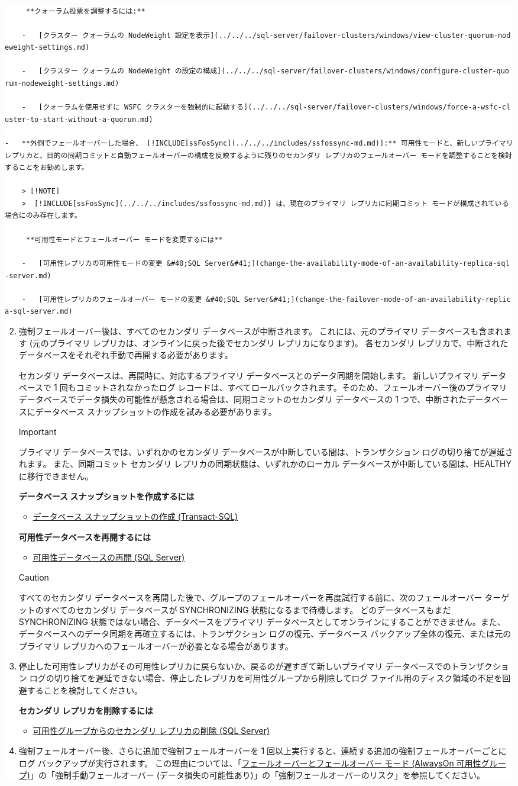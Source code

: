          **クォーラム投票を調整するには:**  
  
        -   [クラスター クォーラムの NodeWeight 設定を表示](../../../sql-server/failover-clusters/windows/view-cluster-quorum-nodeweight-settings.md)  
  
        -   [クラスター クォーラムの NodeWeight の設定の構成](../../../sql-server/failover-clusters/windows/configure-cluster-quorum-nodeweight-settings.md)  
  
        -   [クォーラムを使用せずに WSFC クラスターを強制的に起動する](../../../sql-server/failover-clusters/windows/force-a-wsfc-cluster-to-start-without-a-quorum.md)  
  
    -   **外側でフェールオーバーした場合、 [!INCLUDE[ssFosSync](../../../includes/ssfossync-md.md)]:** 可用性モードと、新しいプライマリ レプリカと、目的の同期コミットと自動フェールオーバーの構成を反映するように残りのセカンダリ レプリカのフェールオーバー モードを調整することを検討することをお勧めします。  
  
        > [!NOTE]  
        >  [!INCLUDE[ssFosSync](../../../includes/ssfossync-md.md)] は、現在のプライマリ レプリカに同期コミット モードが構成されている場合にのみ存在します。  
  
         **可用性モードとフェールオーバー モードを変更するには**  
  
        -   [可用性レプリカの可用性モードの変更 &#40;SQL Server&#41;](change-the-availability-mode-of-an-availability-replica-sql-server.md)  
  
        -   [可用性レプリカのフェールオーバー モードの変更 &#40;SQL Server&#41;](change-the-failover-mode-of-an-availability-replica-sql-server.md)  
  
2.  強制フェールオーバー後は、すべてのセカンダリ データベースが中断されます。 これには、元のプライマリ データベースも含まれます (元のプライマリ レプリカは、オンラインに戻った後でセカンダリ レプリカになります)。 各セカンダリ レプリカで、中断されたデータベースをそれぞれ手動で再開する必要があります。  
  
     セカンダリ データベースは、再開時に、対応するプライマリ データベースとのデータ同期を開始します。 新しいプライマリ データベースで 1 回もコミットされなかったログ レコードは、すべてロールバックされます。そのため、フェールオーバー後のプライマリ データベースでデータ損失の可能性が懸念される場合は、同期コミットのセカンダリ データベースの 1 つで、中断されたデータベースにデータベース スナップショットの作成を試みる必要があります。  
  
    > [!IMPORTANT]  
    >  プライマリ データベースでは、いずれかのセカンダリ データベースが中断している間は、トランザクション ログの切り捨てが遅延されます。 また、同期コミット セカンダリ レプリカの同期状態は、いずれかのローカル データベースが中断している間は、HEALTHY に移行できません。  
  
     **データベース スナップショットを作成するには**  
  
    -   [データベース スナップショットの作成 &#40;Transact-SQL&#41;](../../../relational-databases/databases/create-a-database-snapshot-transact-sql.md)  
  
     **可用性データベースを再開するには**  
  
    -   [可用性データベースの再開 &#40;SQL Server&#41;](resume-an-availability-database-sql-server.md)  
  
    > [!CAUTION]  
    >  すべてのセカンダリ データベースを再開した後で、グループのフェールオーバーを再度試行する前に、次のフェールオーバー ターゲットのすべてのセカンダリ データベースが SYNCHRONIZING 状態になるまで待機します。 どのデータベースもまだ SYNCHRONIZING 状態ではない場合、データベースをプライマリ データベースとしてオンラインにすることができません。また、データベースへのデータ同期を再確立するには、トランザクション ログの復元、データベース バックアップ全体の復元、または元のプライマリ レプリカへのフェールオーバーが必要となる場合があります。  
  
3.  停止した可用性レプリカがその可用性レプリカに戻らないか、戻るのが遅すぎて新しいプライマリ データベースでのトランザクション ログの切り捨てを遅延できない場合、停止したレプリカを可用性グループから削除してログ ファイル用のディスク領域の不足を回避することを検討してください。  
  
     **セカンダリ レプリカを削除するには**  
  
    -   [可用性グループからのセカンダリ レプリカの削除 &#40;SQL Server&#41;](remove-a-secondary-replica-from-an-availability-group-sql-server.md)  
  
4.  強制フェールオーバー後、さらに追加で強制フェールオーバーを 1 回以上実行すると、連続する追加の強制フェールオーバーごとにログ バックアップが実行されます。 この理由については、「[フェールオーバーとフェールオーバー モード &#40;AlwaysOn 可用性グループ&#41;](failover-and-failover-modes-always-on-availability-groups.md)」の「強制手動フェールオーバー (データ損失の可能性あり)」の「強制フェールオーバーのリスク」を参照してください。  
  